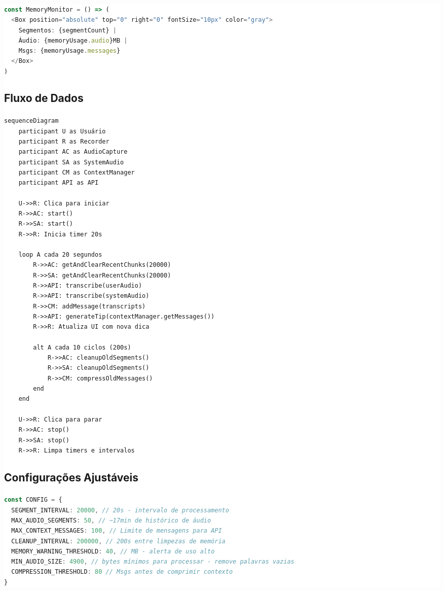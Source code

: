 ```typescript
const MemoryMonitor = () => (
  <Box position="absolute" top="0" right="0" fontSize="10px" color="gray">
    Segmentos: {segmentCount} |
    Áudio: {memoryUsage.audio}MB |
    Msgs: {memoryUsage.messages}
  </Box>
)
```

## Fluxo de Dados

```mermaid
sequenceDiagram
    participant U as Usuário
    participant R as Recorder
    participant AC as AudioCapture
    participant SA as SystemAudio
    participant CM as ContextManager
    participant API as API

    U->>R: Clica para iniciar
    R->>AC: start()
    R->>SA: start()
    R->>R: Inicia timer 20s

    loop A cada 20 segundos
        R->>AC: getAndClearRecentChunks(20000)
        R->>SA: getAndClearRecentChunks(20000)
        R->>API: transcribe(userAudio)
        R->>API: transcribe(systemAudio)
        R->>CM: addMessage(transcripts)
        R->>API: generateTip(contextManager.getMessages())
        R->>R: Atualiza UI com nova dica

        alt A cada 10 ciclos (200s)
            R->>AC: cleanupOldSegments()
            R->>SA: cleanupOldSegments()
            R->>CM: compressOldMessages()
        end
    end

    U->>R: Clica para parar
    R->>AC: stop()
    R->>SA: stop()
    R->>R: Limpa timers e intervalos
```

## Configurações Ajustáveis

```typescript
const CONFIG = {
  SEGMENT_INTERVAL: 20000, // 20s - intervalo de processamento
  MAX_AUDIO_SEGMENTS: 50, // ~17min de histórico de áudio
  MAX_CONTEXT_MESSAGES: 100, // Limite de mensagens para API
  CLEANUP_INTERVAL: 200000, // 200s entre limpezas de memória
  MEMORY_WARNING_THRESHOLD: 40, // MB - alerta de uso alto
  MIN_AUDIO_SIZE: 4900, // bytes mínimos para processar - remove palavras vazias
  COMPRESSION_THRESHOLD: 80 // Msgs antes de comprimir contexto
}
```
